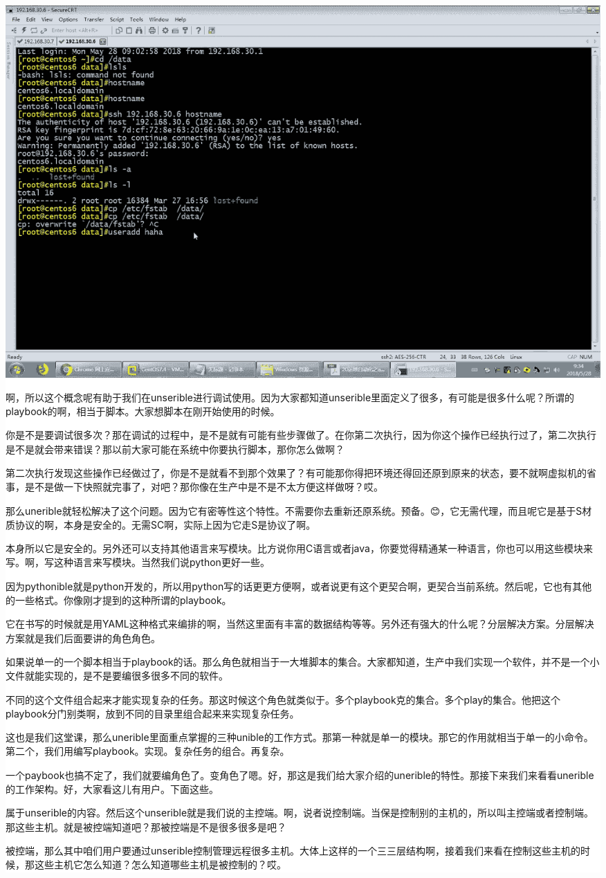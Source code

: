 ![](img/384e7c7d23600952bc68c34b962ebe1e_35.png)

啊，所以这个概念呢有助于我们在unserible进行调试使用。因为大家都知道unserible里面定义了很多，有可能是很多什么呢？所谓的playbook的啊，相当于脚本。大家想脚本在刚开始使用的时候。

你是不是要调试很多次？那在调试的过程中，是不是就有可能有些步骤做了。在你第二次执行，因为你这个操作已经执行过了，第二次执行是不是就会带来错误？那以前大家可能在系统中你要执行脚本，那你怎么做啊？

第二次执行发现这些操作已经做过了，你是不是就看不到那个效果了？有可能那你得把环境还得回还原到原来的状态，要不就啊虚拟机的省事，是不是做一下快照就完事了，对吧？那你像在生产中是不是不太方便这样做呀？哎。

那么unerible就轻松解决了这个问题。因为它有密等性这个特性。不需要你去重新还原系统。预备。😊，它无需代理，而且呢它是基于S材质协议的啊，本身是安全的。无需SC啊，实际上因为它走S是协议了啊。

本身所以它是安全的。另外还可以支持其他语言来写模块。比方说你用C语言或者java，你要觉得精通某一种语言，你也可以用这些模块来写。啊，写这种语言来写模块。当然我们说python更好一些。

因为pythonible就是python开发的，所以用python写的话更更方便啊，或者说更有这个更契合啊，更契合当前系统。然后呢，它也有其他的一些格式。你像刚才提到的这种所谓的playbook。

它在书写的时候就是用YAML这种格式来编排的啊，当然这里面有丰富的数据结构等等。另外还有强大的什么呢？分层解决方案。分层解决方案就是我们后面要讲的角色角色。

如果说单一的一个脚本相当于playbook的话。那么角色就相当于一大堆脚本的集合。大家都知道，生产中我们实现一个软件，并不是一个小文件就能实现的，是不是要编很多很多不同的软件。

不同的这个文件组合起来才能实现复杂的任务。那这时候这个角色就类似于。多个playbook克的集合。多个play的集合。他把这个playbook分门别类啊，放到不同的目录里组合起来来实现复杂任务。

这也是我们这堂课，那么unerible里面重点掌握的三种unible的工作方式。那第一种就是单一的模块。那它的作用就相当于单一的小命令。第二个，我们用编写playbook。实现。复杂任务的组合。再复杂。

一个paybook也搞不定了，我们就要编角色了。变角色了嗯。好，那这是我们给大家介绍的unerible的特性。那接下来我们来看看unerible的工作架构。好，大家看这儿有用户。下面这些。

属于unserible的内容。然后这个unserible就是我们说的主控端。啊，说者说控制端。当保是控制别的主机的，所以叫主控端或者控制端。那这些主机。就是被控端知道吧？那被控端是不是很多很多是吧？

被控端，那么其中咱们用户要通过unserible控制管理远程很多主机。大体上这样的一个三三层结构啊，接着我们来看在控制这些主机的时候，那这些主机它怎么知道？怎么知道哪些主机是被控制的？哎。
